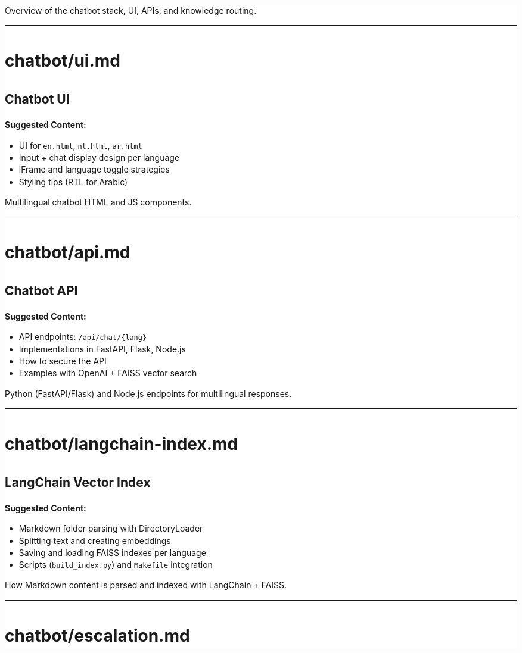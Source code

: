 
Overview of the chatbot stack, UI, APIs, and knowledge routing.

---

# chatbot/ui.md

## Chatbot UI

**Suggested Content:**
- UI for `en.html`, `nl.html`, `ar.html`
- Input + chat display design per language
- iFrame and language toggle strategies
- Styling tips (RTL for Arabic)


Multilingual chatbot HTML and JS components.

---

# chatbot/api.md

## Chatbot API

**Suggested Content:**
- API endpoints: `/api/chat/{lang}`
- Implementations in FastAPI, Flask, Node.js
- How to secure the API
- Examples with OpenAI + FAISS vector search


Python (FastAPI/Flask) and Node.js endpoints for multilingual responses.

---

# chatbot/langchain-index.md

## LangChain Vector Index

**Suggested Content:**
- Markdown folder parsing with DirectoryLoader
- Splitting text and creating embeddings
- Saving and loading FAISS indexes per language
- Scripts (`build_index.py`) and `Makefile` integration


How Markdown content is parsed and indexed with LangChain + FAISS.

---

# chatbot/escalation.md
